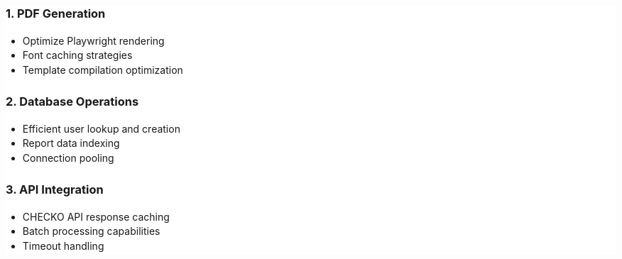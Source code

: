 ### 1. PDF Generation
- Optimize Playwright rendering
- Font caching strategies
- Template compilation optimization

### 2. Database Operations
- Efficient user lookup and creation
- Report data indexing
- Connection pooling

### 3. API Integration
- CHECKO API response caching
- Batch processing capabilities
- Timeout handling